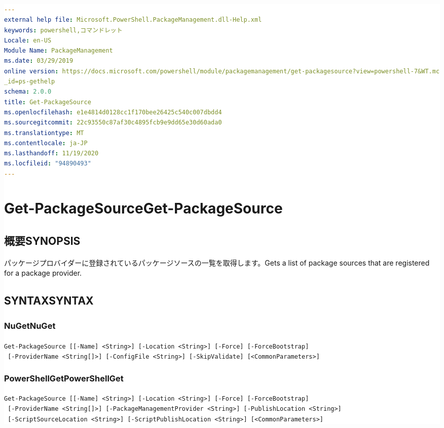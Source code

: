 ```yaml
---
external help file: Microsoft.PowerShell.PackageManagement.dll-Help.xml
keywords: powershell,コマンドレット
Locale: en-US
Module Name: PackageManagement
ms.date: 03/29/2019
online version: https://docs.microsoft.com/powershell/module/packagemanagement/get-packagesource?view=powershell-7&WT.mc_id=ps-gethelp
schema: 2.0.0
title: Get-PackageSource
ms.openlocfilehash: e1e4814d0128cc1f170bee26425c540c007dbdd4
ms.sourcegitcommit: 22c93550c87af30c4895fcb9e9dd65e30d60ada0
ms.translationtype: MT
ms.contentlocale: ja-JP
ms.lasthandoff: 11/19/2020
ms.locfileid: "94890493"
---
```

# <span data-ttu-id="7db0e-103">Get-PackageSource</span><span class="sxs-lookup"><span data-stu-id="7db0e-103">Get-PackageSource</span></span>

## <span data-ttu-id="7db0e-104">概要</span><span class="sxs-lookup"><span data-stu-id="7db0e-104">SYNOPSIS</span></span>
<span data-ttu-id="7db0e-105">パッケージプロバイダーに登録されているパッケージソースの一覧を取得します。</span><span class="sxs-lookup"><span data-stu-id="7db0e-105">Gets a list of package sources that are registered for a package provider.</span></span>

## <span data-ttu-id="7db0e-106">SYNTAX</span><span class="sxs-lookup"><span data-stu-id="7db0e-106">SYNTAX</span></span>

### <span data-ttu-id="7db0e-107">NuGet</span><span class="sxs-lookup"><span data-stu-id="7db0e-107">NuGet</span></span>

```
Get-PackageSource [[-Name] <String>] [-Location <String>] [-Force] [-ForceBootstrap]
 [-ProviderName <String[]>] [-ConfigFile <String>] [-SkipValidate] [<CommonParameters>]
```

### <span data-ttu-id="7db0e-108">PowerShellGet</span><span class="sxs-lookup"><span data-stu-id="7db0e-108">PowerShellGet</span></span>

```
Get-PackageSource [[-Name] <String>] [-Location <String>] [-Force] [-ForceBootstrap]
 [-ProviderName <String[]>] [-PackageManagementProvider <String>] [-PublishLocation <String>]
 [-ScriptSourceLocation <String>] [-ScriptPublishLocation <String>] [<CommonParameters>]
```
